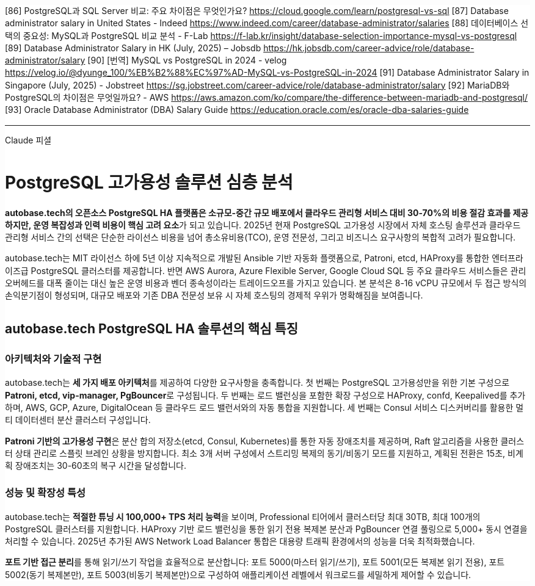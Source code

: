 [86] PostgreSQL과 SQL Server 비교: 주요 차이점은 무엇인가요? https://cloud.google.com/learn/postgresql-vs-sql
[87] Database administrator salary in United States - Indeed https://www.indeed.com/career/database-administrator/salaries
[88] 데이터베이스 선택의 중요성: MySQL과 PostgreSQL 비교 분석 - F-Lab https://f-lab.kr/insight/database-selection-importance-mysql-vs-postgresql
[89] Database Administrator Salary in HK (July, 2025) – Jobsdb https://hk.jobsdb.com/career-advice/role/database-administrator/salary
[90] [번역] MySQL vs PostgreSQL in 2024 - velog https://velog.io/@dyunge_100/%EB%B2%88%EC%97%AD-MySQL-vs-PostgreSQL-in-2024
[91] Database Administrator Salary in Singapore (July, 2025) - Jobstreet https://sg.jobstreet.com/career-advice/role/database-administrator/salary
[92] MariaDB와 PostgreSQL의 차이점은 무엇일까요? - AWS https://aws.amazon.com/ko/compare/the-difference-between-mariadb-and-postgresql/
[93] Oracle Database Administrator (DBA) Salary Guide https://education.oracle.com/es/oracle-dba-salaries-guide


---
Claude 피셜
# PostgreSQL 고가용성 솔루션 심층 분석

**autobase.tech의 오픈소스 PostgreSQL HA 플랫폼은 소규모-중간 규모 배포에서 클라우드 관리형 서비스 대비 30-70%의 비용 절감 효과를 제공하지만, 운영 복잡성과 인력 비용이 핵심 고려 요소**가 되고 있습니다. 2025년 현재 PostgreSQL 고가용성 시장에서 자체 호스팅 솔루션과 클라우드 관리형 서비스 간의 선택은 단순한 라이선스 비용을 넘어 총소유비용(TCO), 운영 전문성, 그리고 비즈니스 요구사항의 복합적 고려가 필요합니다. 

autobase.tech는 MIT 라이선스 하에 5년 이상 지속적으로 개발된 Ansible 기반 자동화 플랫폼으로, Patroni, etcd, HAProxy를 통합한 엔터프라이즈급 PostgreSQL 클러스터를 제공합니다. 반면 AWS Aurora, Azure Flexible Server, Google Cloud SQL 등 주요 클라우드 서비스들은 관리 오버헤드를 대폭 줄이는 대신 높은 운영 비용과 벤더 종속성이라는 트레이드오프를 가지고 있습니다. 본 분석은 8-16 vCPU 규모에서 두 접근 방식의 손익분기점이 형성되며, 대규모 배포와 기존 DBA 전문성 보유 시 자체 호스팅의 경제적 우위가 명확해짐을 보여줍니다.

## autobase.tech PostgreSQL HA 솔루션의 핵심 특징

### 아키텍처와 기술적 구현

autobase.tech는 **세 가지 배포 아키텍처**를 제공하여 다양한 요구사항을 충족합니다. 첫 번째는 PostgreSQL 고가용성만을 위한 기본 구성으로 **Patroni, etcd, vip-manager, PgBouncer**로 구성됩니다. 두 번째는 로드 밸런싱을 포함한 확장 구성으로 HAProxy, confd, Keepalived를 추가하며, AWS, GCP, Azure, DigitalOcean 등 클라우드 로드 밸런서와의 자동 통합을 지원합니다. 세 번째는 Consul 서비스 디스커버리를 활용한 멀티 데이터센터 분산 클러스터 구성입니다.

**Patroni 기반의 고가용성 구현**은 분산 합의 저장소(etcd, Consul, Kubernetes)를 통한 자동 장애조치를 제공하며, Raft 알고리즘을 사용한 클러스터 상태 관리로 스플릿 브레인 상황을 방지합니다. 최소 3개 서버 구성에서 스트리밍 복제의 동기/비동기 모드를 지원하고, 계획된 전환은 15초, 비계획 장애조치는 30-60초의 복구 시간을 달성합니다.

### 성능 및 확장성 특성

autobase.tech는 **적절한 튜닝 시 100,000+ TPS 처리 능력**을 보이며, Professional 티어에서 클러스터당 최대 30TB, 최대 100개의 PostgreSQL 클러스터를 지원합니다. HAProxy 기반 로드 밸런싱을 통한 읽기 전용 복제본 분산과 PgBouncer 연결 풀링으로 5,000+ 동시 연결을 처리할 수 있습니다. 2025년 추가된 AWS Network Load Balancer 통합은 대용량 트래픽 환경에서의 성능을 더욱 최적화했습니다.

**포트 기반 접근 분리**를 통해 읽기/쓰기 작업을 효율적으로 분산합니다: 포트 5000(마스터 읽기/쓰기), 포트 5001(모든 복제본 읽기 전용), 포트 5002(동기 복제본만), 포트 5003(비동기 복제본만)으로 구성하여 애플리케이션 레벨에서 워크로드를 세밀하게 제어할 수 있습니다.
